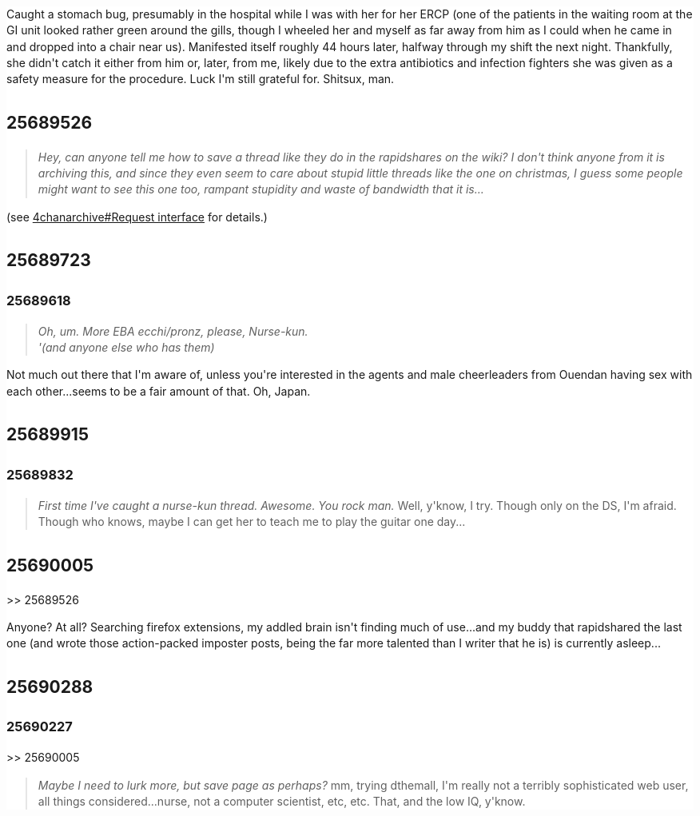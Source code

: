 Caught a stomach bug, presumably in the hospital while I was with her for her ERCP (one of the patients in the waiting room at the GI unit looked rather green around the gills, though I wheeled her and myself as far away from him as I could when he came in and dropped into a chair near us). Manifested itself roughly 44 hours later, halfway through my shift the next night. Thankfully, she didn't catch it either from him or, later, from me, likely due to the extra antibiotics and infection fighters she was given as a safety measure for the procedure. Luck I'm still grateful for. Shitsux, man.

## 25689526  ##

> _Hey, can anyone tell me how to save a thread like they do in the rapidshares on the wiki? I don't think anyone from it is archiving this, and since they even seem to care about stupid little threads like the one on christmas, I guess some people might want to see this one too, rampant stupidity and waste of bandwidth that it is..._  

(see [4chanarchive#Request interface](/4chanarchive#Request_interface) for details.)

## 25689723  ##


### 25689618  ###

> _Oh, um. More EBA ecchi/pronz, please, Nurse-kun._  
> _'(and anyone else who has them)_  

Not much out there that I'm aware of, unless you're interested in the agents and male cheerleaders from Ouendan having sex with each other...seems to be a fair amount of that. Oh, Japan.

## 25689915  ##


### 25689832  ###

> _First time I've caught a nurse-kun thread. Awesome. You rock man._ Well, y'know, I try. Though only on the DS, I'm afraid. Though who knows, maybe I can get her to teach me to play the guitar one day...

## 25690005  ##

\>\> 25689526  

Anyone? At all? Searching firefox extensions, my addled brain isn't finding much of use...and my buddy that rapidshared the last one (and wrote those action-packed imposter posts, being the far more talented than I writer that he is) is currently asleep...

## 25690288  ##


### 25690227  ###

\>\> 25690005  

> _Maybe I need to lurk more, but save page as perhaps?_ mm, trying dthemall, I'm really not a terribly sophisticated web user, all things considered...nurse, not a computer scientist, etc, etc. That, and the low IQ, y'know.
